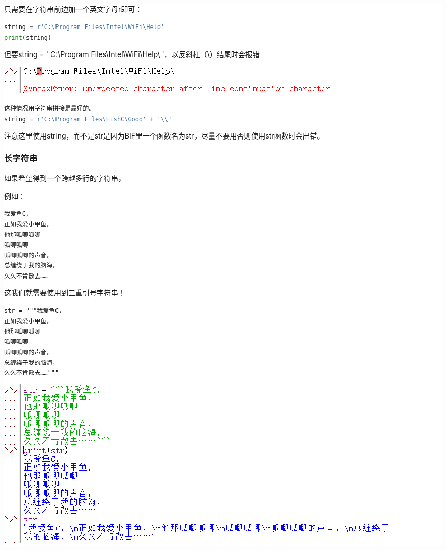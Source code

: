    只需要在字符串前边加一个英文字母r即可：

   ```python
   string = r'C:\Program Files\Intel\WiFi\Help'
   print(string)
   ```

   但要string = '  C:\Program Files\Intel\WiFi\Help\  '，以反斜杠（\）结尾时会报错

   ![image-20240423110451378](pythonStudy.assets/image-20240423110451378.png)

   ```python
   这种情况用字符串拼接是最好的。
   string = r'C:\Program Files\FishC\Good' + '\\'
   ```

   注意这里使用string，而不是str是因为BIF里一个函数名为str，尽量不要用否则使用str函数时会出错。

### 长字符串

如果希望得到一个跨越多行的字符串，

例如：

```
我爱鱼C，
正如我爱小甲鱼，
他那呱唧呱唧
呱唧呱唧
呱唧呱唧的声音，
总缠绕于我的脑海，
久久不肯散去……
```

这我们就需要使用到三重引号字符串！

```
str = """我爱鱼C，
正如我爱小甲鱼，
他那呱唧呱唧
呱唧呱唧
呱唧呱唧的声音，
总缠绕于我的脑海，
久久不肯散去……"""
```

![image-20240423115238457](pythonStudy.assets/image-20240423115238457.png)
